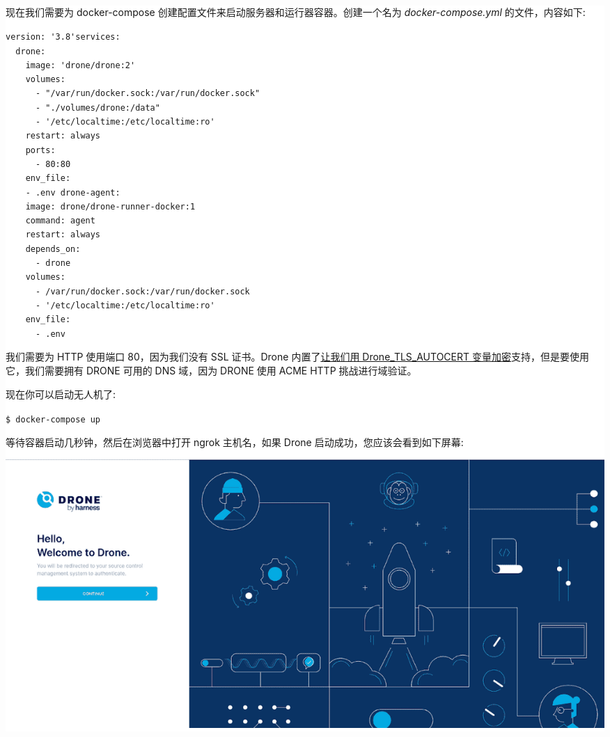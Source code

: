 现在我们需要为 docker-compose 创建配置文件来启动服务器和运行器容器。创建一个名为 *docker-compose.yml* 的文件，内容如下:

```
version: '3.8'services:
  drone:
    image: 'drone/drone:2'
    volumes:
      - "/var/run/docker.sock:/var/run/docker.sock"
      - "./volumes/drone:/data"
      - '/etc/localtime:/etc/localtime:ro'
    restart: always
    ports:
      - 80:80
    env_file:
    - .env drone-agent:
    image: drone/drone-runner-docker:1
    command: agent
    restart: always
    depends_on:
      - drone
    volumes:
      - /var/run/docker.sock:/var/run/docker.sock
      - '/etc/localtime:/etc/localtime:ro'
    env_file:
      - .env
```

我们需要为 HTTP 使用端口 80，因为我们没有 SSL 证书。Drone 内置了[让我们用 Drone_TLS_AUTOCERT 变量加密](https://letsencrypt.org/)支持，但是要使用它，我们需要拥有 DRONE 可用的 DNS 域，因为 DRONE 使用 ACME HTTP 挑战进行域验证。

现在你可以启动无人机了:

```
$ docker-compose up
```

等待容器启动几秒钟，然后在浏览器中打开 ngrok 主机名，如果 Drone 启动成功，您应该会看到如下屏幕:

![](img/9bb88b3f43fd3630c0b0852923b0e1f4.png)
